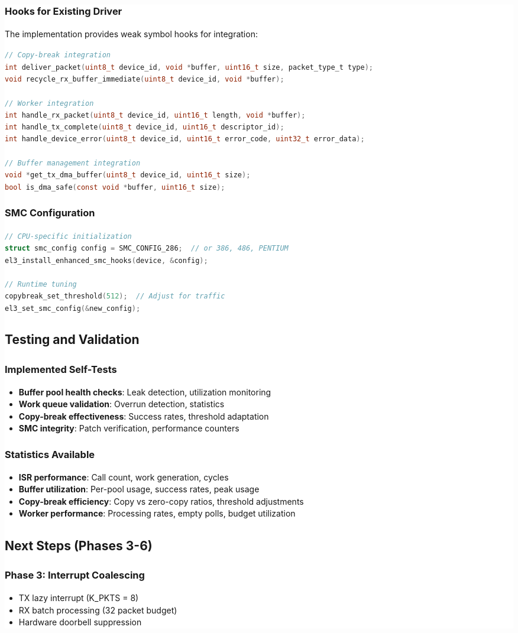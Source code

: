 ### Hooks for Existing Driver
The implementation provides weak symbol hooks for integration:

```c
// Copy-break integration
int deliver_packet(uint8_t device_id, void *buffer, uint16_t size, packet_type_t type);
void recycle_rx_buffer_immediate(uint8_t device_id, void *buffer);

// Worker integration  
int handle_rx_packet(uint8_t device_id, uint16_t length, void *buffer);
int handle_tx_complete(uint8_t device_id, uint16_t descriptor_id);
int handle_device_error(uint8_t device_id, uint16_t error_code, uint32_t error_data);

// Buffer management integration
void *get_tx_dma_buffer(uint8_t device_id, uint16_t size);
bool is_dma_safe(const void *buffer, uint16_t size);
```

### SMC Configuration
```c
// CPU-specific initialization
struct smc_config config = SMC_CONFIG_286;  // or 386, 486, PENTIUM
el3_install_enhanced_smc_hooks(device, &config);

// Runtime tuning
copybreak_set_threshold(512);  // Adjust for traffic
el3_set_smc_config(&new_config);
```

## Testing and Validation

### Implemented Self-Tests
- **Buffer pool health checks**: Leak detection, utilization monitoring
- **Work queue validation**: Overrun detection, statistics
- **Copy-break effectiveness**: Success rates, threshold adaptation
- **SMC integrity**: Patch verification, performance counters

### Statistics Available
- **ISR performance**: Call count, work generation, cycles
- **Buffer utilization**: Per-pool usage, success rates, peak usage
- **Copy-break efficiency**: Copy vs zero-copy ratios, threshold adjustments
- **Worker performance**: Processing rates, empty polls, budget utilization

## Next Steps (Phases 3-6)

### Phase 3: Interrupt Coalescing
- TX lazy interrupt (K_PKTS = 8)
- RX batch processing (32 packet budget)
- Hardware doorbell suppression

